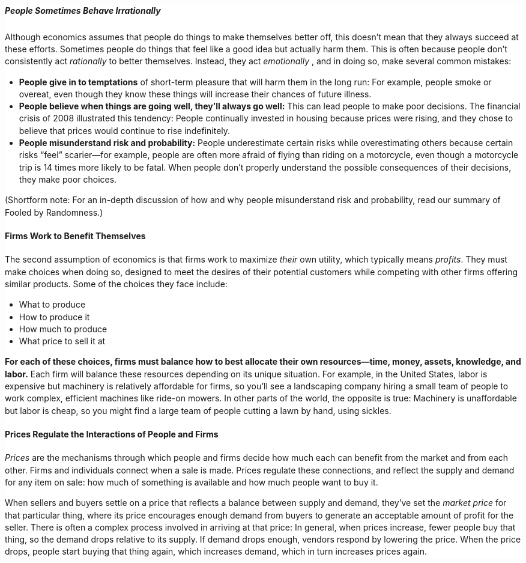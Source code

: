 ##### People Sometimes Behave Irrationally

Although economics assumes that people do things to make themselves better off, this doesn’t mean that they always succeed at these efforts. Sometimes people do things that feel like a good idea but actually harm them. This is often because people don’t consistently act _rationally_ to better themselves. Instead, they act _emotionally_ , and in doing so, make several common mistakes:

  * **People give in to temptations** of short-term pleasure that will harm them in the long run: For example, people smoke or overeat, even though they know these things will increase their chances of future illness. 
  * **People believe when things are going well, they’ll always go well:** This can lead people to make poor decisions. The financial crisis of 2008 illustrated this tendency: People continually invested in housing because prices were rising, and they chose to believe that prices would continue to rise indefinitely. 
  * **People misunderstand risk and probability:** People underestimate certain risks while overestimating others because certain risks “feel” scarier—for example, people are often more afraid of flying than riding on a motorcycle, even though a motorcycle trip is 14 times more likely to be fatal. When people don’t properly understand the possible consequences of their decisions, they make poor choices. 



(Shortform note: For an in-depth discussion of how and why people misunderstand risk and probability, read our summary of Fooled by Randomness.)

#### Firms Work to Benefit Themselves

The second assumption of economics is that firms work to maximize _their_ own utility, which typically means _profits_. They must make choices when doing so, designed to meet the desires of their potential customers while competing with other firms offering similar products. Some of the choices they face include:

  * What to produce
  * How to produce it
  * How much to produce
  * What price to sell it at



**For each of these choices, firms must balance how to best allocate their own resources—time, money, assets, knowledge, and labor.** Each firm will balance these resources depending on its unique situation. For example, in the United States, labor is expensive but machinery is relatively affordable for firms, so you’ll see a landscaping company hiring a small team of people to work complex, efficient machines like ride-on mowers. In other parts of the world, the opposite is true: Machinery is unaffordable but labor is cheap, so you might find a large team of people cutting a lawn by hand, using sickles.

#### Prices Regulate the Interactions of People and Firms

_Prices_ are the mechanisms through which people and firms decide how much each can benefit from the market and from each other. Firms and individuals connect when a sale is made. Prices regulate these connections, and reflect the supply and demand for any item on sale: how much of something is available and how much people want to buy it.

When sellers and buyers settle on a price that reflects a balance between supply and demand, they’ve set the _market price_ for that particular thing, where its price encourages enough demand from buyers to generate an acceptable amount of profit for the seller. There is often a complex process involved in arriving at that price: In general, when prices increase, fewer people buy that thing, so the demand drops relative to its supply. If demand drops enough, vendors respond by lowering the price. When the price drops, people start buying that thing again, which increases demand, which in turn increases prices again.
